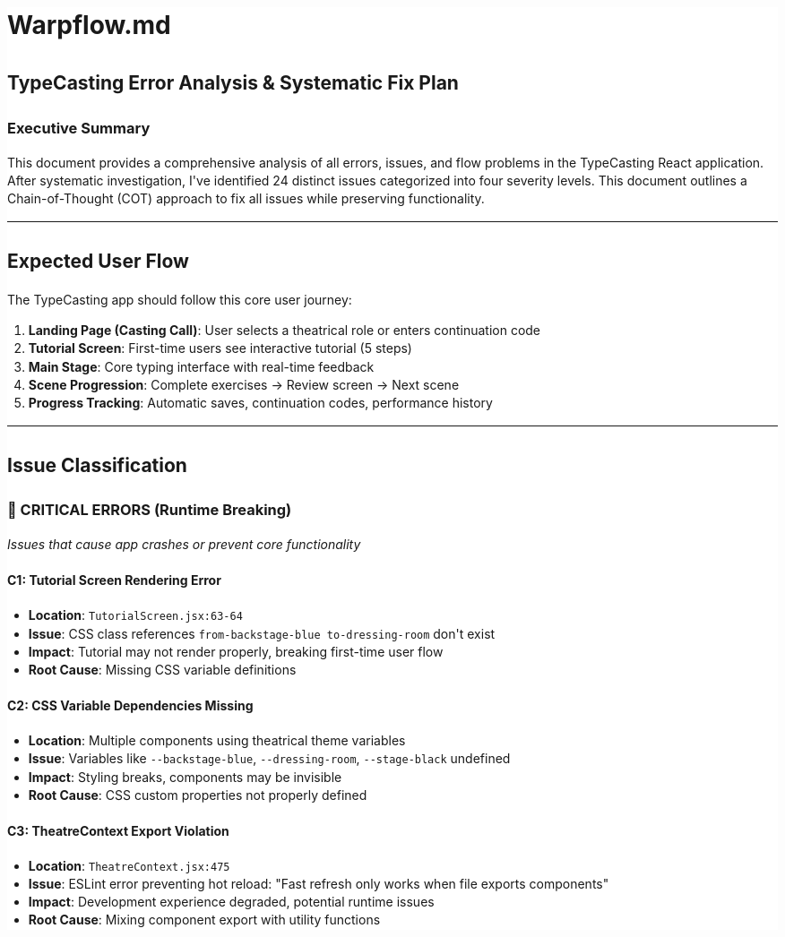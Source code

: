 # Warpflow.md

## TypeCasting Error Analysis & Systematic Fix Plan

### Executive Summary

This document provides a comprehensive analysis of all errors, issues, and flow problems in the TypeCasting React application. After systematic investigation, I've identified 24 distinct issues categorized into four severity levels. This document outlines a Chain-of-Thought (COT) approach to fix all issues while preserving functionality.

---

## Expected User Flow

The TypeCasting app should follow this core user journey:

1. **Landing Page (Casting Call)**: User selects a theatrical role or enters continuation code
2. **Tutorial Screen**: First-time users see interactive tutorial (5 steps)
3. **Main Stage**: Core typing interface with real-time feedback
4. **Scene Progression**: Complete exercises → Review screen → Next scene
5. **Progress Tracking**: Automatic saves, continuation codes, performance history

---

## Issue Classification

### 🔴 CRITICAL ERRORS (Runtime Breaking)
*Issues that cause app crashes or prevent core functionality*

#### C1: Tutorial Screen Rendering Error
- **Location**: `TutorialScreen.jsx:63-64`
- **Issue**: CSS class references `from-backstage-blue to-dressing-room` don't exist
- **Impact**: Tutorial may not render properly, breaking first-time user flow
- **Root Cause**: Missing CSS variable definitions

#### C2: CSS Variable Dependencies Missing
- **Location**: Multiple components using theatrical theme variables
- **Issue**: Variables like `--backstage-blue`, `--dressing-room`, `--stage-black` undefined
- **Impact**: Styling breaks, components may be invisible
- **Root Cause**: CSS custom properties not properly defined

#### C3: TheatreContext Export Violation
- **Location**: `TheatreContext.jsx:475`
- **Issue**: ESLint error preventing hot reload: "Fast refresh only works when file exports components"
- **Impact**: Development experience degraded, potential runtime issues
- **Root Cause**: Mixing component export with utility functions
